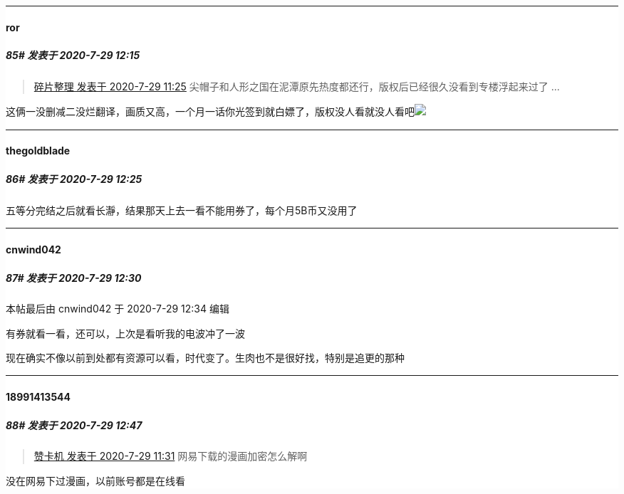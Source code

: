 *****

####  ror  
##### 85#       发表于 2020-7-29 12:15



<blockquote><a href="httphttps://bbs.saraba1st.com/2b/forum.php?mod=redirect&amp;goto=findpost&amp;pid=48247172&amp;ptid=1951997" target="_blank">碎片整理 发表于 2020-7-29 11:25</a>
尖帽子和人形之国在泥潭原先热度都还行，版权后已经很久没看到专楼浮起来过了 ...</blockquote>
这俩一没删减二没烂翻译，画质又高，一个月一话你光签到就白嫖了，版权没人看就没人看吧<img src="https://static.saraba1st.com/image/smiley/face2017/035.png" referrerpolicy="no-referrer">







*****

####  thegoldblade  
##### 86#       发表于 2020-7-29 12:25




五等分完结之后就看长瀞，结果那天上去一看不能用券了，每个月5B币又没用了







*****

####  cnwind042  
##### 87#       发表于 2020-7-29 12:30



 本帖最后由 cnwind042 于 2020-7-29 12:34 编辑 

有券就看一看，还可以，上次是看听我的电波冲了一波

现在确实不像以前到处都有资源可以看，时代变了。生肉也不是很好找，特别是追更的那种







*****

####  18991413544  
##### 88#       发表于 2020-7-29 12:47



<blockquote><a href="httphttps://bbs.saraba1st.com/2b/forum.php?mod=redirect&amp;goto=findpost&amp;pid=48247257&amp;ptid=1951997" target="_blank">赞卡机 发表于 2020-7-29 11:31</a>
网易下载的漫画加密怎么解啊</blockquote>
没在网易下过漫画，以前账号都是在线看
